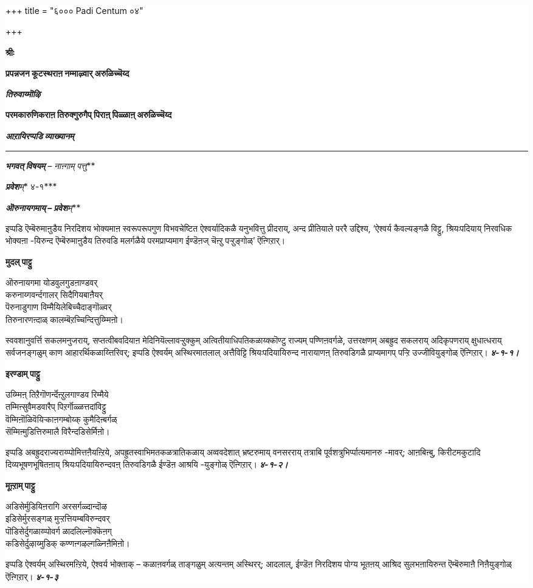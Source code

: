 +++
title = "६००० Padi Centum ०४"

+++


**श्रीः**

**प्रपन्नजन कूटस्थराऩ नम्माऴ्वार् अरुळिच्चॆय्द**

***तिरुवाय्मॊऴि***

**परमकारुणिकराऩ तिरुक्गुरुगैप् पिराऩ् पिळ्ळाऩ् अरुळिच्चॆय्द**

***आऱायिरप्पडि व्याख्यानम्***

******

***भगवत् विषयम्** – नाऩ्गाम् पत्तु***

***प्रवेश**म्** ४-१***

***ऒरुनायगमाय् – प्रवेश**म्***

इप्पडि ऎम्बॆरुमाऩुडैय निरदिशय भोक्यमाऩ स्वरूपरूपगुण विभवचेष्टित ऐश्वर्यादिकळै यनुभवित्तु प्रीदराय्, अन्द प्रीतियाले पररै उद्दिश्य, ‘ऐश्वर्य कैवल्यङ्गळै विट्टु, श्रियःपदियाय् निरवधिक भोक्यऩा -यिरुन्द ऎम्बॆरुमाऩुडैय तिरुवडि मलर्गळैये परमप्राप्यमाग ईण्डॆऩज् चॆऩ्ऱु पऱ्ऱुङ्गोळ्’ ऎऩ्गिऱार्।

**मुदल् पाट्टु**

ऒरुनायगमा योडवुलगुडऩाण्डवर्  
करुनाय्गवर्न्दगालर् सिदैगियबाऩैयर्  
पॆरुनाडुगाण विम्मैयिलेबिच्चैदाङ्गॊळ्वर्  
तिरुनारणऩ्दाळ् कालम्बॆऱच्चिन्दित्तुय्म्मिऩो।

स्ववशानुवर्त्ति सकलमनुजराय्, सप्तत्वीबवदियाऩ मेदिनियॆल्लावऱ्ऱुक्कुम् अत्वितीयाधिपतिकळाय्क्कॊण्टु राज्यम् पण्णिऩवर्गळे, उत्तरक्षणम् अबह्रुद सकलराय् अदिकृपणराय् क्षुधात्धराय् सर्वजनङ्गळुम् काण आहारर्थिकळाय्त्तिरिवर्; इप्पडि ऐश्वर्यम् अस्थिरमातलाल् अत्तैविट्टि श्रियःपदियायिरुन्द नारायाणऩ् तिरुवडिगळै प्राप्यमागप् पऱ्ऱि उज्जीवियुङ्गोळ् ऎऩ्गिऱार्। ***४-१-१।***

**इरण्डाम् पाट्टु**

उय्म्मिऩ् तिऱैगॊणर्न्दॆऩ्ऱुलगाण्डव रिम्मैये  
तम्मिऩ्सुवैमडवारैप् पिऱर्गॊळ्ळत्तदांविट्टु  
वॆम्मिऩॊळिवॆयिऱ्काऩगम्बोय्क् कुमैदिऩ्बर्गळ्  
सॆम्मिऩ्मुडित्तिरुमालै विरैन्दडिसेर्मिऩो।

इप्पडि अबह्रुदराज्यराय्प्पोमित्तऩैयऩ्ऱिये, अपह्रुतस्वाभिमतकळत्रातिकळाय् अव्ववदेशात् भ्रष्टरुमाय् वनसरराय् तत्राबि पूर्वशत्रुभिर्प्पात्यमानरु
-मावर्; आऩबिऩ्बु, किरीटमकुटादि दिव्यभूषणभूषितऩाय् श्रियःपदियायिरुन्दवऩ् तिरुवडिगळै ईण्डॆऩ आश्रयि -युङ्गोळ् ऎऩ्गिऱार्। ***४-१-२।***

**मूऩ्ऱाम् पाट्टु**

अडिसेर्मुडियिऩरागि अरसर्गळ्दान्दॊऴ  
इडिसेर्मुरसङ्गळ् मुऱ्ऱत्तियम्बविरुन्दवर्  
पॊडिसेर्दुगळाय्प्पोवर्ग ळादलिल्नॊक्कॆऩग्  
कडिसेर्दुऴाय्मुडिक् कण्णऩ्गऴल्गळ्निऩैमिऩो।

इप्पडि ऐश्वर्यम् अस्थिरमऩ्ऱिये, ऐश्वर्य भोक्ताक् – कळाऩवर्गळ् ताङ्गळुम् अत्यन्तम् अस्थिरर्; आदलाल्, ईण्डॆऩ निरदिशय पोग्य भूतऩय् आश्रिद सुलभऩायिरुन्त ऎम्बॆरुमाऩै निऩैयुङ्गोळ् ऎऩ्गिऱार्। ***४-१-३***
